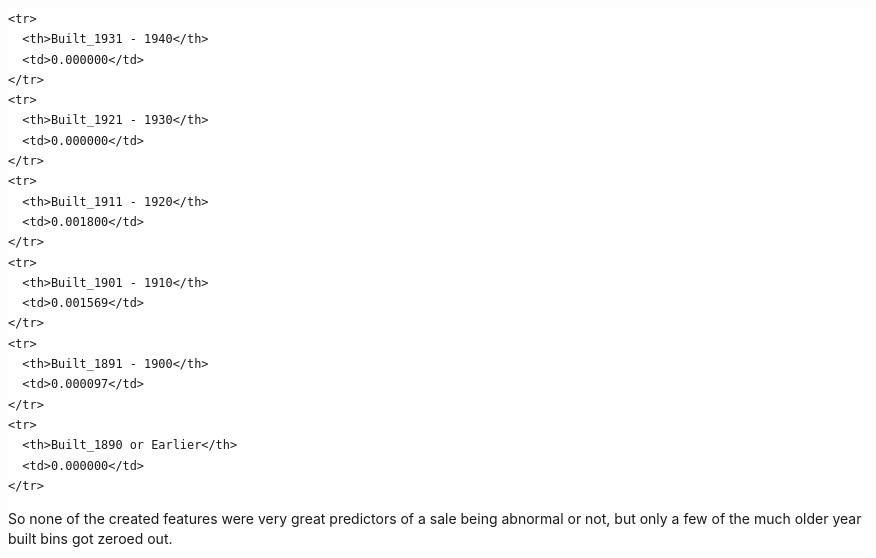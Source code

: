     <tr>
      <th>Built_1931 - 1940</th>
      <td>0.000000</td>
    </tr>
    <tr>
      <th>Built_1921 - 1930</th>
      <td>0.000000</td>
    </tr>
    <tr>
      <th>Built_1911 - 1920</th>
      <td>0.001800</td>
    </tr>
    <tr>
      <th>Built_1901 - 1910</th>
      <td>0.001569</td>
    </tr>
    <tr>
      <th>Built_1891 - 1900</th>
      <td>0.000097</td>
    </tr>
    <tr>
      <th>Built_1890 or Earlier</th>
      <td>0.000000</td>
    </tr>
  </tbody>
</table>
</div>



So none of the created features were very great predictors of a sale being abnormal or not, but only a few of the much older year built bins got zeroed out.
